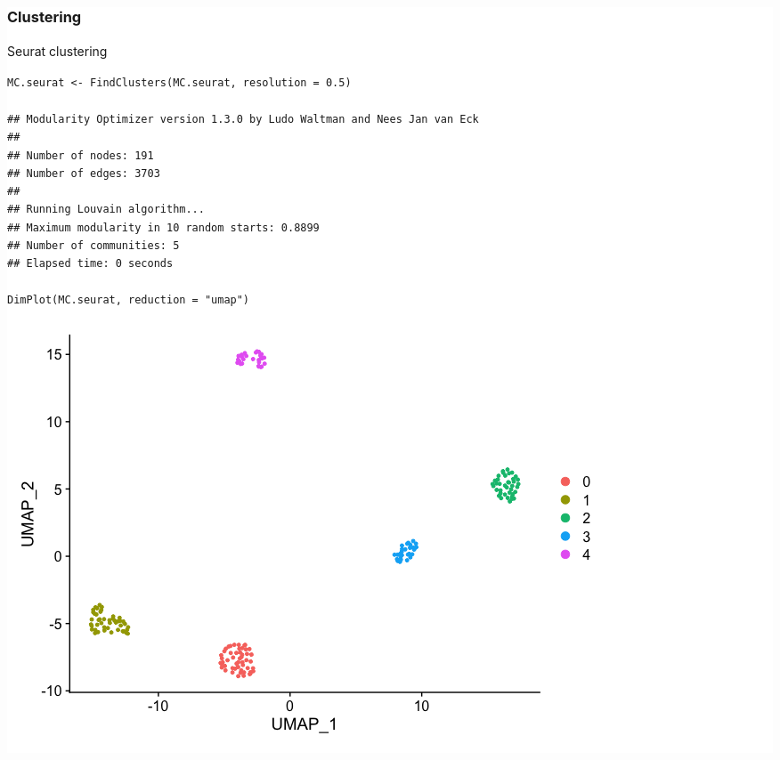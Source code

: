 ### Clustering

Seurat clustering

    MC.seurat <- FindClusters(MC.seurat, resolution = 0.5)

    ## Modularity Optimizer version 1.3.0 by Ludo Waltman and Nees Jan van Eck
    ## 
    ## Number of nodes: 191
    ## Number of edges: 3703
    ## 
    ## Running Louvain algorithm...
    ## Maximum modularity in 10 random starts: 0.8899
    ## Number of communities: 5
    ## Elapsed time: 0 seconds

    DimPlot(MC.seurat, reduction = "umap")

![](Workbook_1__cancer_cell_lines_files/figure-markdown_strict/unnamed-chunk-7-1.png)
